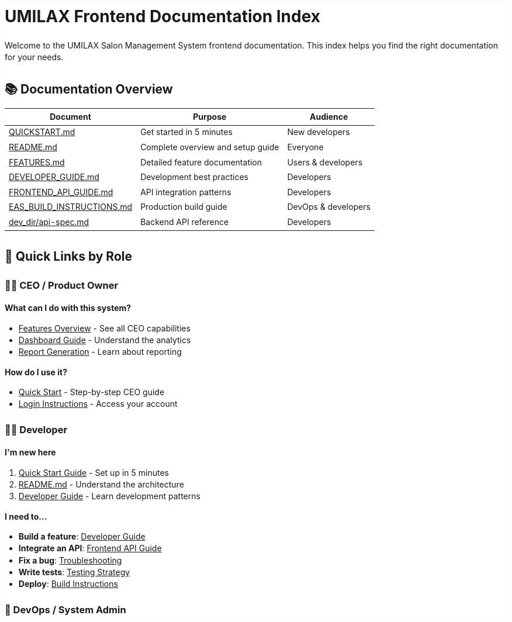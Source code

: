 # UMILAX Frontend Documentation Index

Welcome to the UMILAX Salon Management System frontend documentation. This index helps you find the right documentation for your needs.

## 📚 Documentation Overview

| Document | Purpose | Audience |
|----------|---------|----------|
| [QUICKSTART.md](QUICKSTART.md) | Get started in 5 minutes | New developers |
| [README.md](README.md) | Complete overview and setup guide | Everyone |
| [FEATURES.md](FEATURES.md) | Detailed feature documentation | Users & developers |
| [DEVELOPER_GUIDE.md](DEVELOPER_GUIDE.md) | Development best practices | Developers |
| [FRONTEND_API_GUIDE.md](FRONTEND_API_GUIDE.md) | API integration patterns | Developers |
| [EAS_BUILD_INSTRUCTIONS.md](EAS_BUILD_INSTRUCTIONS.md) | Production build guide | DevOps & developers |
| [dev_dir/api-spec.md](dev_dir/api-spec.md) | Backend API reference | Developers |

## 🎯 Quick Links by Role

### 👨‍💼 CEO / Product Owner

**What can I do with this system?**
- [Features Overview](FEATURES.md#ceo-features) - See all CEO capabilities
- [Dashboard Guide](FEATURES.md#1-dashboard--analytics) - Understand the analytics
- [Report Generation](FEATURES.md#6-reports--export) - Learn about reporting

**How do I use it?**
- [Quick Start](QUICKSTART.md#as-ceo) - Step-by-step CEO guide
- [Login Instructions](QUICKSTART.md#first-login) - Access your account

### 👩‍💻 Developer

**I'm new here**
1. [Quick Start Guide](QUICKSTART.md) - Set up in 5 minutes
2. [README.md](README.md) - Understand the architecture
3. [Developer Guide](DEVELOPER_GUIDE.md) - Learn development patterns

**I need to...**
- **Build a feature**: [Developer Guide](DEVELOPER_GUIDE.md#component-development)
- **Integrate an API**: [Frontend API Guide](FRONTEND_API_GUIDE.md)
- **Fix a bug**: [Troubleshooting](DEVELOPER_GUIDE.md#troubleshooting)
- **Write tests**: [Testing Strategy](DEVELOPER_GUIDE.md#testing-strategy)
- **Deploy**: [Build Instructions](EAS_BUILD_INSTRUCTIONS.md)

### 🔧 DevOps / System Admin
